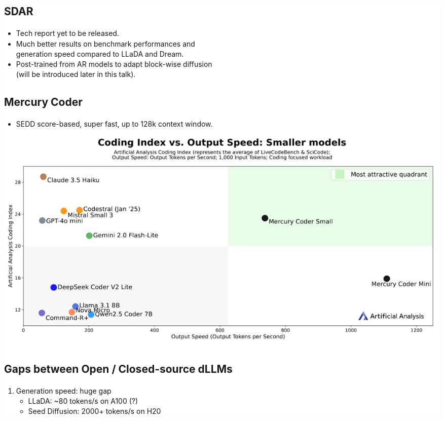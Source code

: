   <div style="width: 50%; padding-right: 20px;">
    <h2>SDAR</h2>
    <ul>
      <li>Tech report yet to be released.</li>
      <li>Much better results on benchmark performances and generation speed compared to LLaDA and Dream.</li>
      <li>Post-trained from AR models to adapt block-wise diffusion (will be introduced later in this talk).</li>
    </ul>
  </div>

  <div style="width: 50%;">
    <video style="width: 100%; height: 100%; object-fit: cover;" autoplay loop muted>
        <source src="https://jetastra.github.io/SDAR/static/videos/block_generation.mp4" type="video/mp4">
    </video>
  </div>

</div>


## Mercury Coder



- SEDD score-based, super fast, up to 128k context window.

![w:800](images/a50ce9a83be0b3e9ed05691c362fc0da8eeef3c88e73591f801f4fa9b5c51220.png) 


## Gaps between Open / Closed-source dLLMs



1. Generation speed: huge gap
    - LLaDA: ~80 tokens/s on A100 (?)
    - Seed Diffusion: 2000+ tokens/s on H20
